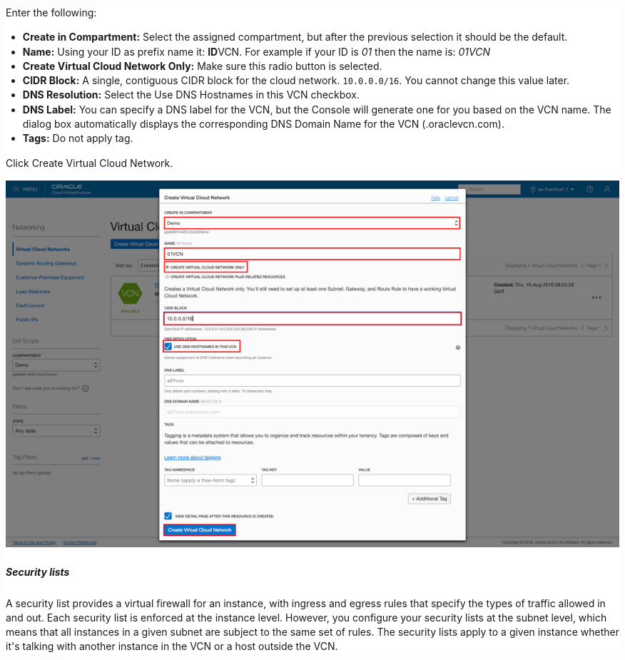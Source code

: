 Enter the following:

- **Create in Compartment:** Select the assigned compartment, but after the previous selection it should be the default.
- **Name:** Using your ID as prefix name it: **ID**VCN. For example if your ID is *01* then the name is: *01VCN*
- **Create Virtual Cloud Network Only:** Make sure this radio button is selected.
- **CIDR Block:** A single, contiguous CIDR block for the cloud network. `10.0.0.0/16`. You cannot change this value later.
- **DNS Resolution:** Select the Use DNS Hostnames in this VCN checkbox.
- **DNS Label:** You can specify a DNS label for the VCN, but the Console will generate one for you based on the VCN name. The dialog box automatically displays the corresponding DNS Domain Name for the VCN (<VCN DNS label>.oraclevcn.com).
- **Tags:** Do not apply tag.

Click Create Virtual Cloud Network.

![alt text](images/016.oci.vcn.details.png)

##### Security lists #####

A security list provides a virtual firewall for an instance, with ingress and egress rules that specify the types of traffic allowed in and out. Each security list is enforced at the instance level. However, you configure your security lists at the subnet level, which means that all instances in a given subnet are subject to the same set of rules. The security lists apply to a given instance whether it's talking with another instance in the VCN or a host outside the VCN.
